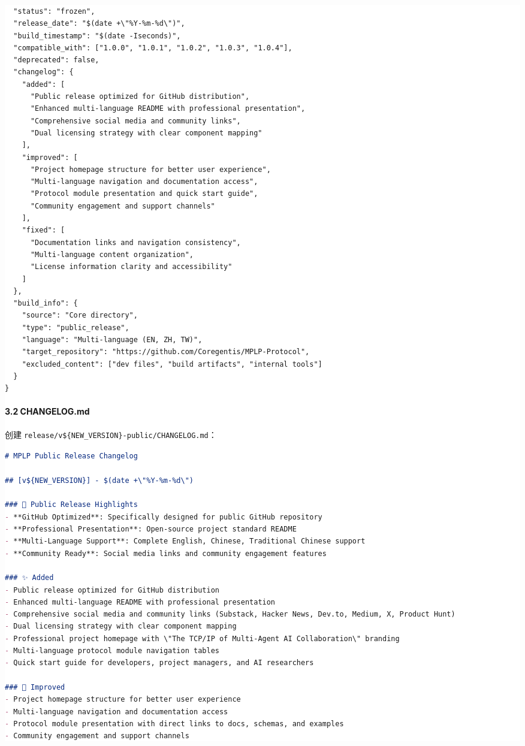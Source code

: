```
  "status": "frozen",
  "release_date": "$(date +\"%Y-%m-%d\")",
  "build_timestamp": "$(date -Iseconds)",
  "compatible_with": ["1.0.0", "1.0.1", "1.0.2", "1.0.3", "1.0.4"],
  "deprecated": false,
  "changelog": {
    "added": [
      "Public release optimized for GitHub distribution",
      "Enhanced multi-language README with professional presentation",
      "Comprehensive social media and community links",
      "Dual licensing strategy with clear component mapping"
    ],
    "improved": [
      "Project homepage structure for better user experience",
      "Multi-language navigation and documentation access",
      "Protocol module presentation and quick start guide",
      "Community engagement and support channels"
    ],
    "fixed": [
      "Documentation links and navigation consistency",
      "Multi-language content organization",
      "License information clarity and accessibility"
    ]
  },
  "build_info": {
    "source": "Core directory",
    "type": "public_release",
    "language": "Multi-language (EN, ZH, TW)",
    "target_repository": "https://github.com/Coregentis/MPLP-Protocol",
    "excluded_content": ["dev files", "build artifacts", "internal tools"]
  }
}
```

#### 3.2 CHANGELOG.md

创建 `release/v${NEW_VERSION}-public/CHANGELOG.md`：

```markdown
# MPLP Public Release Changelog

## [v${NEW_VERSION}] - $(date +\"%Y-%m-%d\")

### 🎯 Public Release Highlights
- **GitHub Optimized**: Specifically designed for public GitHub repository
- **Professional Presentation**: Open-source project standard README
- **Multi-Language Support**: Complete English, Chinese, Traditional Chinese support
- **Community Ready**: Social media links and community engagement features

### ✨ Added
- Public release optimized for GitHub distribution
- Enhanced multi-language README with professional presentation
- Comprehensive social media and community links (Substack, Hacker News, Dev.to, Medium, X, Product Hunt)
- Dual licensing strategy with clear component mapping
- Professional project homepage with \"The TCP/IP of Multi-Agent AI Collaboration\" branding
- Multi-language protocol module navigation tables
- Quick start guide for developers, project managers, and AI researchers

### 🔧 Improved
- Project homepage structure for better user experience
- Multi-language navigation and documentation access
- Protocol module presentation with direct links to docs, schemas, and examples
- Community engagement and support channels
```
